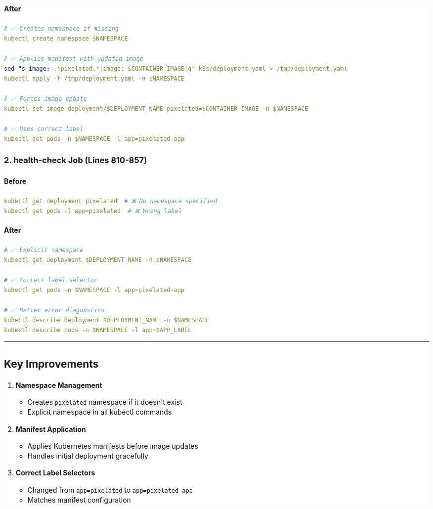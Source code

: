 #### After
```yaml
# ✅ Creates namespace if missing
kubectl create namespace $NAMESPACE

# ✅ Applies manifest with updated image
sed "s|image: .*pixelated.*|image: $CONTAINER_IMAGE|g" k8s/deployment.yaml > /tmp/deployment.yaml
kubectl apply -f /tmp/deployment.yaml -n $NAMESPACE

# ✅ Forces image update
kubectl set image deployment/$DEPLOYMENT_NAME pixelated=$CONTAINER_IMAGE -n $NAMESPACE

# ✅ Uses correct label
kubectl get pods -n $NAMESPACE -l app=pixelated-app
```

### 2. health-check Job (Lines 810-857)

#### Before
```yaml
kubectl get deployment pixelated  # ❌ No namespace specified
kubectl get pods -l app=pixelated  # ❌ Wrong label
```

#### After
```yaml
# ✅ Explicit namespace
kubectl get deployment $DEPLOYMENT_NAME -n $NAMESPACE

# ✅ Correct label selector
kubectl get pods -n $NAMESPACE -l app=pixelated-app

# ✅ Better error diagnostics
kubectl describe deployment $DEPLOYMENT_NAME -n $NAMESPACE
kubectl describe pods -n $NAMESPACE -l app=$APP_LABEL
```

---

## Key Improvements

1. **Namespace Management**
   - Creates `pixelated` namespace if it doesn't exist
   - Explicit namespace in all kubectl commands

2. **Manifest Application**
   - Applies Kubernetes manifests before image updates
   - Handles initial deployment gracefully

3. **Correct Label Selectors**
   - Changed from `app=pixelated` to `app=pixelated-app`
   - Matches manifest configuration
